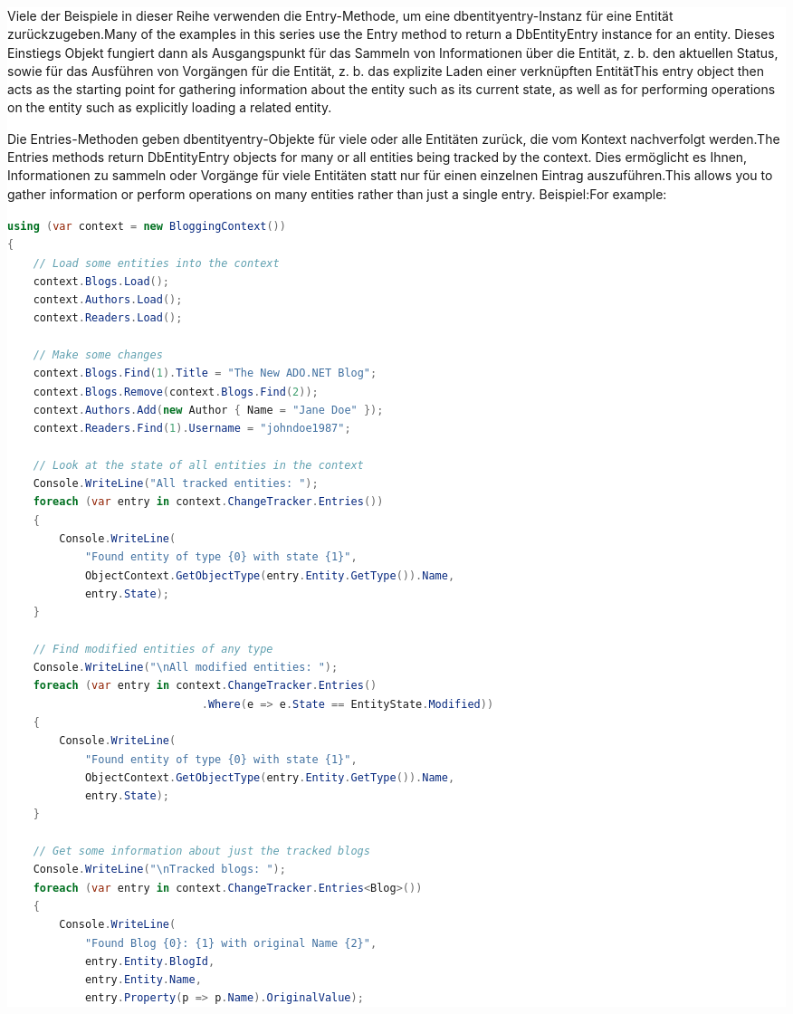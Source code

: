 <span data-ttu-id="8fdf1-164">Viele der Beispiele in dieser Reihe verwenden die Entry-Methode, um eine dbentityentry-Instanz für eine Entität zurückzugeben.</span><span class="sxs-lookup"><span data-stu-id="8fdf1-164">Many of the examples in this series use the Entry method to return a DbEntityEntry instance for an entity.</span></span> <span data-ttu-id="8fdf1-165">Dieses Einstiegs Objekt fungiert dann als Ausgangspunkt für das Sammeln von Informationen über die Entität, z. b. den aktuellen Status, sowie für das Ausführen von Vorgängen für die Entität, z. b. das explizite Laden einer verknüpften Entität</span><span class="sxs-lookup"><span data-stu-id="8fdf1-165">This entry object then acts as the starting point for gathering information about the entity such as its current state, as well as for performing operations on the entity such as explicitly loading a related entity.</span></span>  

<span data-ttu-id="8fdf1-166">Die Entries-Methoden geben dbentityentry-Objekte für viele oder alle Entitäten zurück, die vom Kontext nachverfolgt werden.</span><span class="sxs-lookup"><span data-stu-id="8fdf1-166">The Entries methods return DbEntityEntry objects for many or all entities being tracked by the context.</span></span> <span data-ttu-id="8fdf1-167">Dies ermöglicht es Ihnen, Informationen zu sammeln oder Vorgänge für viele Entitäten statt nur für einen einzelnen Eintrag auszuführen.</span><span class="sxs-lookup"><span data-stu-id="8fdf1-167">This allows you to gather information or perform operations on many entities rather than just a single entry.</span></span> <span data-ttu-id="8fdf1-168">Beispiel:</span><span class="sxs-lookup"><span data-stu-id="8fdf1-168">For example:</span></span>  

``` csharp
using (var context = new BloggingContext())
{
    // Load some entities into the context
    context.Blogs.Load();
    context.Authors.Load();
    context.Readers.Load();

    // Make some changes
    context.Blogs.Find(1).Title = "The New ADO.NET Blog";
    context.Blogs.Remove(context.Blogs.Find(2));
    context.Authors.Add(new Author { Name = "Jane Doe" });
    context.Readers.Find(1).Username = "johndoe1987";

    // Look at the state of all entities in the context
    Console.WriteLine("All tracked entities: ");
    foreach (var entry in context.ChangeTracker.Entries())
    {
        Console.WriteLine(
            "Found entity of type {0} with state {1}",
            ObjectContext.GetObjectType(entry.Entity.GetType()).Name,
            entry.State);
    }

    // Find modified entities of any type
    Console.WriteLine("\nAll modified entities: ");
    foreach (var entry in context.ChangeTracker.Entries()
                              .Where(e => e.State == EntityState.Modified))
    {
        Console.WriteLine(
            "Found entity of type {0} with state {1}",
            ObjectContext.GetObjectType(entry.Entity.GetType()).Name,
            entry.State);
    }

    // Get some information about just the tracked blogs
    Console.WriteLine("\nTracked blogs: ");
    foreach (var entry in context.ChangeTracker.Entries<Blog>())
    {
        Console.WriteLine(
            "Found Blog {0}: {1} with original Name {2}",
            entry.Entity.BlogId,  
            entry.Entity.Name,
            entry.Property(p => p.Name).OriginalValue);
```